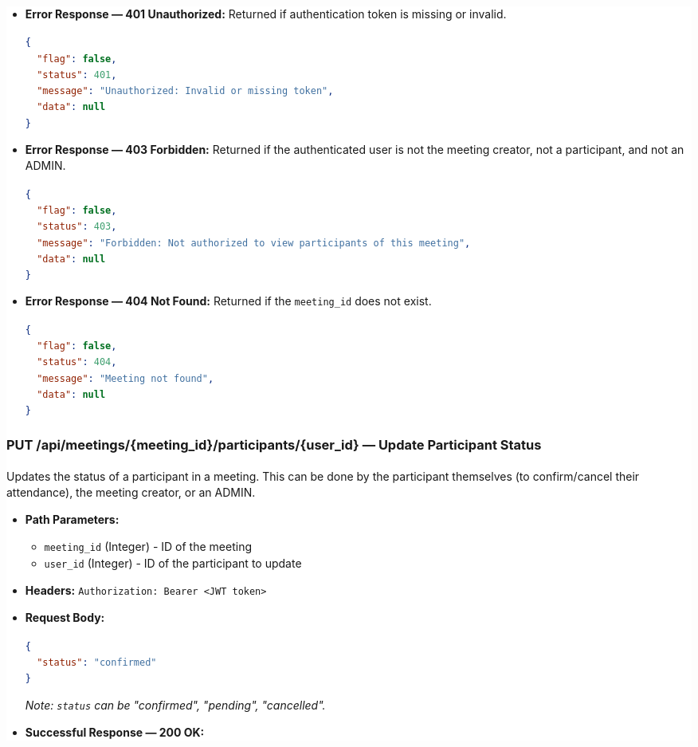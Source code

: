 * **Error Response — 401 Unauthorized:**
    Returned if authentication token is missing or invalid.

    ```json
    {
      "flag": false,
      "status": 401,
      "message": "Unauthorized: Invalid or missing token",
      "data": null
    }
    ```

* **Error Response — 403 Forbidden:**
    Returned if the authenticated user is not the meeting creator, not a participant, and not an ADMIN.

    ```json
    {
      "flag": false,
      "status": 403,
      "message": "Forbidden: Not authorized to view participants of this meeting",
      "data": null
    }
    ```

* **Error Response — 404 Not Found:**
    Returned if the `meeting_id` does not exist.

    ```json
    {
      "flag": false,
      "status": 404,
      "message": "Meeting not found",
      "data": null
    }
    ```

### PUT /api/meetings/{meeting_id}/participants/{user_id} — Update Participant Status

Updates the status of a participant in a meeting. This can be done by the participant themselves (to confirm/cancel their attendance), the meeting creator, or an ADMIN.

* **Path Parameters:**
    * `meeting_id` (Integer) - ID of the meeting
    * `user_id` (Integer) - ID of the participant to update
* **Headers:** `Authorization: Bearer <JWT token>`
* **Request Body:**

    ```json
    {
      "status": "confirmed"
    }
    ```
    *Note: `status` can be "confirmed", "pending", "cancelled".*
* **Successful Response — 200 OK:**
